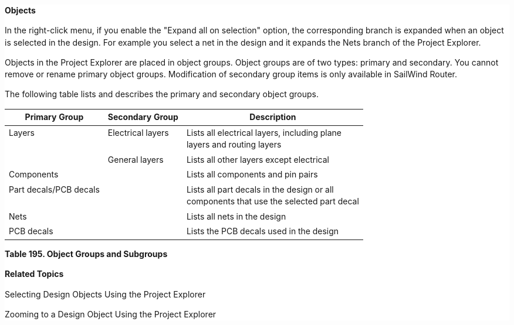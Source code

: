 **Objects**

In the right-click menu, if you enable the "Expand all on selection" option, the corresponding branch is expanded when an object is selected in the design. For example you select a net in the design and it expands the Nets branch of the Project Explorer.

Objects in the Project Explorer are placed in object groups. Object groups are of two types: primary and secondary. You cannot remove or rename primary object groups. Modification of secondary group items is only available in SailWind Router.

The following table lists and describes the primary and secondary object groups.

| Primary Group          | Secondary Group   | Description                                                                               |
|------------------------|-------------------|-------------------------------------------------------------------------------------------|
| Layers                 | Electrical layers | Lists all electrical layers, including plane<br>layers and routing layers                 |
|                        | General layers    | Lists all other layers except electrical                                                  |
| Components             |                   | Lists all components and pin pairs                                                        |
| Part decals/PCB decals |                   | Lists all part decals in the design or all<br>components that use the selected part decal |
| Nets                   |                   | Lists all nets in the design                                                              |
| PCB decals             |                   | Lists the PCB decals used in the design                                                   |

**Table 195. Object Groups and Subgroups**

**Related Topics**

Selecting Design Objects Using the Project Explorer

Zooming to a Design Object Using the Project Explorer